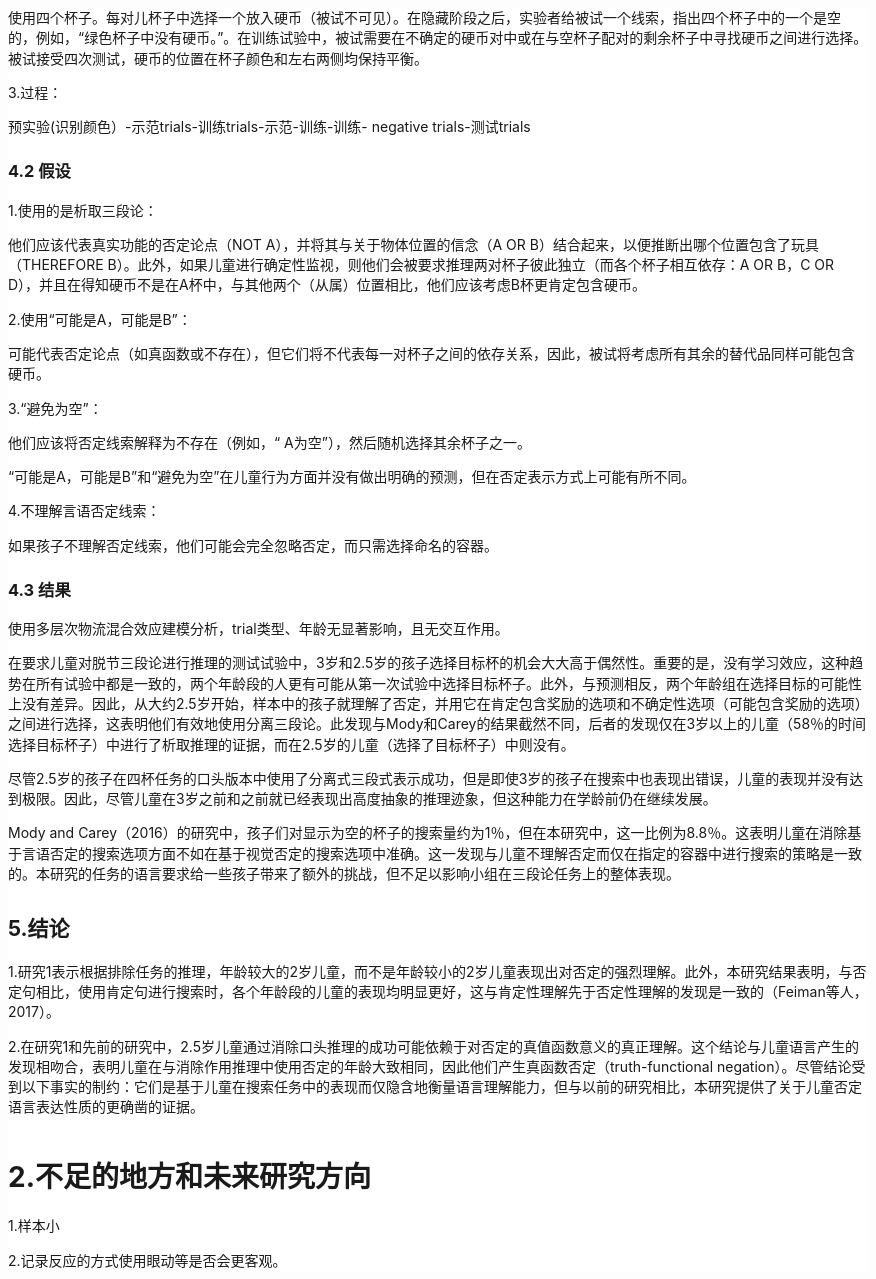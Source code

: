 使用四个杯子。每对儿杯子中选择一个放入硬币（被试不可见）。在隐藏阶段之后，实验者给被试一个线索，指出四个杯子中的一个是空的，例如，“绿色杯子中没有硬币。”。在训练试验中，被试需要在不确定的硬币对中或在与空杯子配对的剩余杯子中寻找硬币之间进行选择。被试接受四次测试，硬币的位置在杯子颜色和左右两侧均保持平衡。

3.过程：

预实验(识别颜色）-示范trials-训练trials-示范-训练-训练- negative trials-测试trials

### 4.2 假设

1.使用的是析取三段论：

他们应该代表真实功能的否定论点（NOT A），并将其与关于物体位置的信念（A OR B）结合起来，以便推断出哪个位置包含了玩具（THEREFORE B）。此外，如果儿童进行确定性监视，则他们会被要求推理两对杯子彼此独立（而各个杯子相互依存：A OR B，C OR D），并且在得知硬币不是在A杯中，与其他两个（从属）位置相比，他们应该考虑B杯更肯定包含硬币。

2.使用“可能是A，可能是B”：

可能代表否定论点（如真函数或不存在），但它们将不代表每一对杯子之间的依存关系，因此，被试将考虑所有其余的替代品同样可能包含硬币。

3.“避免为空”：

他们应该将否定线索解释为不存在（例如，“ A为空”），然后随机选择其余杯子之一。

“可能是A，可能是B”和“避免为空”在儿童行为方面并没有做出明确的预测，但在否定表示方式上可能有所不同。

4.不理解言语否定线索：

如果孩子不理解否定线索，他们可能会完全忽略否定，而只需选择命名的容器。

### 4.3 结果

使用多层次物流混合效应建模分析，trial类型、年龄无显著影响，且无交互作用。

在要求儿童对脱节三段论进行推理的测试试验中，3岁和2.5岁的孩子选择目标杯的机会大大高于偶然性。重要的是，没有学习效应，这种趋势在所有试验中都是一致的，两个年龄段的人更有可能从第一次试验中选择目标杯子。此外，与预测相反，两个年龄组在选择目标的可能性上没有差异。因此，从大约2.5岁开始，样本中的孩子就理解了否定，并用它在肯定包含奖励的选项和不确定性选项（可能包含奖励的选项）之间进行选择，这表明他们有效地使用分离三段论。此发现与Mody和Carey的结果截然不同，后者的发现仅在3岁以上的儿童（58％的时间选择目标杯子）中进行了析取推理的证据，而在2.5岁的儿童（选择了目标杯子）中则没有。

尽管2.5岁的孩子在四杯任务的口头版本中使用了分离式三段式表示成功，但是即使3岁的孩子在搜索中也表现出错误，儿童的表现并没有达到极限。因此，尽管儿童在3岁之前和之前就已经表现出高度抽象的推理迹象，但这种能力在学龄前仍在继续发展。

Mody and Carey（2016）的研究中，孩子们对显示为空的杯子的搜索量约为1％，但在本研究中，这一比例为8.8％。这表明儿童在消除基于言语否定的搜索选项方面不如在基于视觉否定的搜索选项中准确。这一发现与儿童不理解否定而仅在指定的容器中进行搜索的策略是一致的。本研究的任务的语言要求给一些孩子带来了额外的挑战，但不足以影响小组在三段论任务上的整体表现。

## 5.结论

1.研究1表示根据排除任务的推理，年龄较大的2岁儿童，而不是年龄较小的2岁儿童表现出对否定的强烈理解。此外，本研究结果表明，与否定句相比，使用肯定句进行搜索时，各个年龄段的儿童的表现均明显更好，这与肯定性理解先于否定性理解的发现是一致的（Feiman等人，2017）。

2.在研究1和先前的研究中，2.5岁儿童通过消除口头推理的成功可能依赖于对否定的真值函数意义的真正理解。这个结论与儿童语言产生的发现相吻合，表明儿童在与消除作用推理中使用否定的年龄大致相同，因此他们产生真函数否定（truth-functional negation）。尽管结论受到以下事实的制约：它们是基于儿童在搜索任务中的表现而仅隐含地衡量语言理解能力，但与以前的研究相比，本研究提供了关于儿童否定语言表达性质的更确凿的证据。


# 2.不足的地方和未来研究方向

1.样本小

2.记录反应的方式使用眼动等是否会更客观。
